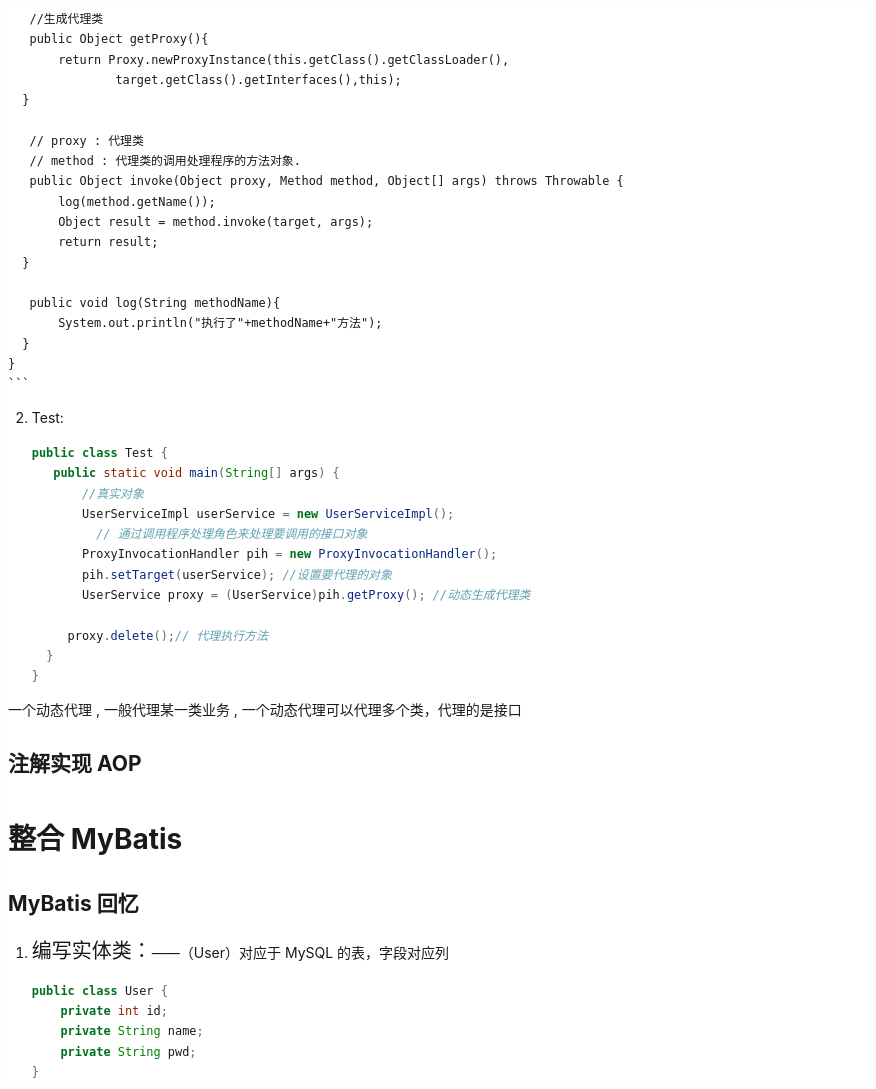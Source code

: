        //生成代理类
       public Object getProxy(){
           return Proxy.newProxyInstance(this.getClass().getClassLoader(),
                   target.getClass().getInterfaces(),this);
      }
    
       // proxy : 代理类
       // method : 代理类的调用处理程序的方法对象.
       public Object invoke(Object proxy, Method method, Object[] args) throws Throwable {
           log(method.getName());
           Object result = method.invoke(target, args);
           return result;
      }
    
       public void log(String methodName){
           System.out.println("执行了"+methodName+"方法");
      }
    }
    ```

2. Test:

    ```java
    public class Test {
       public static void main(String[] args) {
           //真实对象
           UserServiceImpl userService = new UserServiceImpl();
         	 // 通过调用程序处理角色来处理要调用的接口对象
           ProxyInvocationHandler pih = new ProxyInvocationHandler();
           pih.setTarget(userService); //设置要代理的对象
           UserService proxy = (UserService)pih.getProxy(); //动态生成代理类
           
         proxy.delete();// 代理执行方法
      }
    }
    ```

一个动态代理 , 一般代理某一类业务 , 一个动态代理可以代理多个类，代理的是接口



## 注解实现 AOP



# 整合 MyBatis

## MyBatis 回忆

1. <span style="font-size:20px">编写实体类：</span>——（User）对应于 MySQL 的表，字段对应列

    ```java
    public class User {
        private int id;  
        private String name;  
        private String pwd;   
    }
    ```
